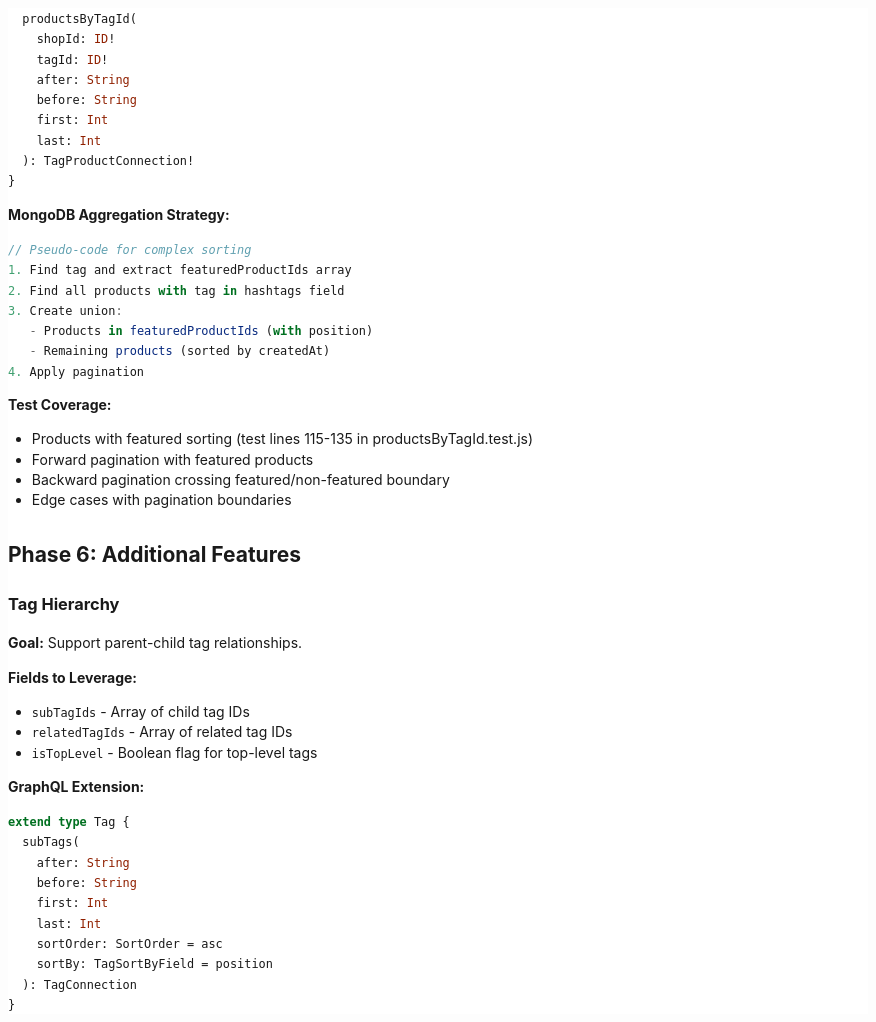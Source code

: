 ```graphql
  productsByTagId(
    shopId: ID!
    tagId: ID!
    after: String
    before: String
    first: Int
    last: Int
  ): TagProductConnection!
}
```

**MongoDB Aggregation Strategy:**
```javascript
// Pseudo-code for complex sorting
1. Find tag and extract featuredProductIds array
2. Find all products with tag in hashtags field
3. Create union:
   - Products in featuredProductIds (with position)
   - Remaining products (sorted by createdAt)
4. Apply pagination
```

**Test Coverage:**
- Products with featured sorting (test lines 115-135 in productsByTagId.test.js)
- Forward pagination with featured products
- Backward pagination crossing featured/non-featured boundary
- Edge cases with pagination boundaries

## Phase 6: Additional Features

### Tag Hierarchy

**Goal:** Support parent-child tag relationships.

**Fields to Leverage:**
- `subTagIds` - Array of child tag IDs
- `relatedTagIds` - Array of related tag IDs
- `isTopLevel` - Boolean flag for top-level tags

**GraphQL Extension:**
```graphql
extend type Tag {
  subTags(
    after: String
    before: String
    first: Int
    last: Int
    sortOrder: SortOrder = asc
    sortBy: TagSortByField = position
  ): TagConnection
}
```
